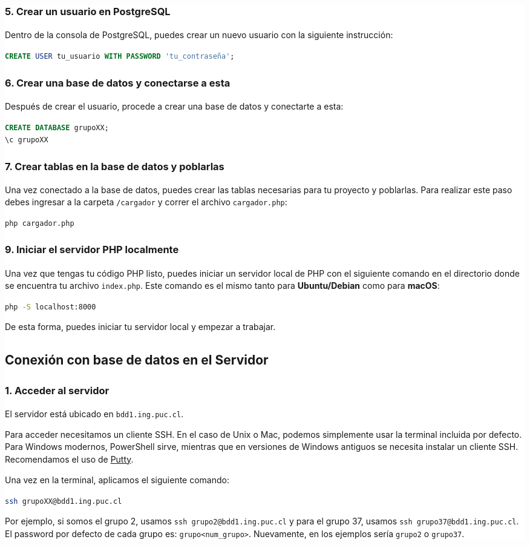 ### 5. Crear un usuario en PostgreSQL

Dentro de la consola de PostgreSQL, puedes crear un nuevo usuario con la siguiente instrucción:

```sql
CREATE USER tu_usuario WITH PASSWORD 'tu_contraseña';
```

### 6. Crear una base de datos y conectarse a esta
Después de crear el usuario, procede a crear una base de datos y conectarte a esta:

```sql
CREATE DATABASE grupoXX;
\c grupoXX
```

### 7. Crear tablas en la base de datos y poblarlas

Una vez conectado a la base de datos, puedes crear las tablas necesarias para tu proyecto y poblarlas. Para realizar este paso debes ingresar a la carpeta `/cargador` y correr el archivo `cargador.php`:

```bash
php cargador.php
```

### 9. Iniciar el servidor PHP localmente

Una vez que tengas tu código PHP listo, puedes iniciar un servidor local de PHP con el siguiente comando en el directorio donde se encuentra tu archivo `index.php`. Este comando es el mismo tanto para **Ubuntu/Debian** como para **macOS**:

```bash
php -S localhost:8000
```

De esta forma, puedes iniciar tu servidor local y empezar a trabajar.

## Conexión con base de datos en el Servidor

### 1. Acceder al servidor

El servidor está ubicado en `bdd1.ing.puc.cl`.

Para acceder necesitamos un cliente SSH. En el caso de Unix o Mac, podemos simplemente usar la terminal incluida por defecto. Para Windows modernos, PowerShell sirve, mientras que en versiones de Windows antiguos se necesita instalar un cliente SSH. Recomendamos el uso de [Putty](https://www.putty.org/).

Una vez en la terminal, aplicamos el siguiente comando:

```bash
ssh grupoXX@bdd1.ing.puc.cl
```

Por ejemplo, si somos el grupo 2, usamos `ssh grupo2@bdd1.ing.puc.cl` y para el grupo 37, usamos `ssh grupo37@bdd1.ing.puc.cl`. El password por defecto de cada grupo es: `grupo<num_grupo>`. Nuevamente, en los ejemplos sería `grupo2` o `grupo37`.
